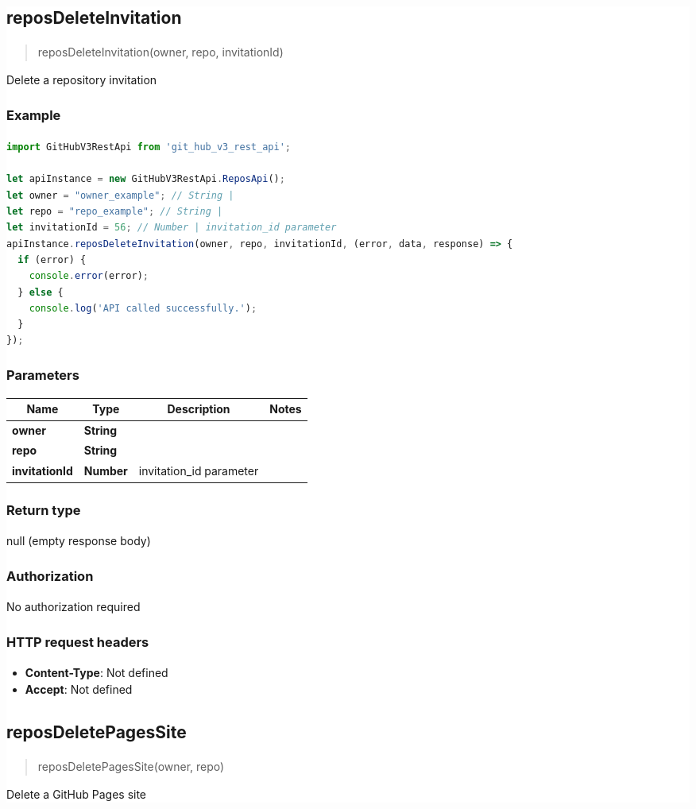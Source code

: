 
## reposDeleteInvitation

> reposDeleteInvitation(owner, repo, invitationId)

Delete a repository invitation

### Example

```javascript
import GitHubV3RestApi from 'git_hub_v3_rest_api';

let apiInstance = new GitHubV3RestApi.ReposApi();
let owner = "owner_example"; // String | 
let repo = "repo_example"; // String | 
let invitationId = 56; // Number | invitation_id parameter
apiInstance.reposDeleteInvitation(owner, repo, invitationId, (error, data, response) => {
  if (error) {
    console.error(error);
  } else {
    console.log('API called successfully.');
  }
});
```

### Parameters


Name | Type | Description  | Notes
------------- | ------------- | ------------- | -------------
 **owner** | **String**|  | 
 **repo** | **String**|  | 
 **invitationId** | **Number**| invitation_id parameter | 

### Return type

null (empty response body)

### Authorization

No authorization required

### HTTP request headers

- **Content-Type**: Not defined
- **Accept**: Not defined


## reposDeletePagesSite

> reposDeletePagesSite(owner, repo)

Delete a GitHub Pages site
